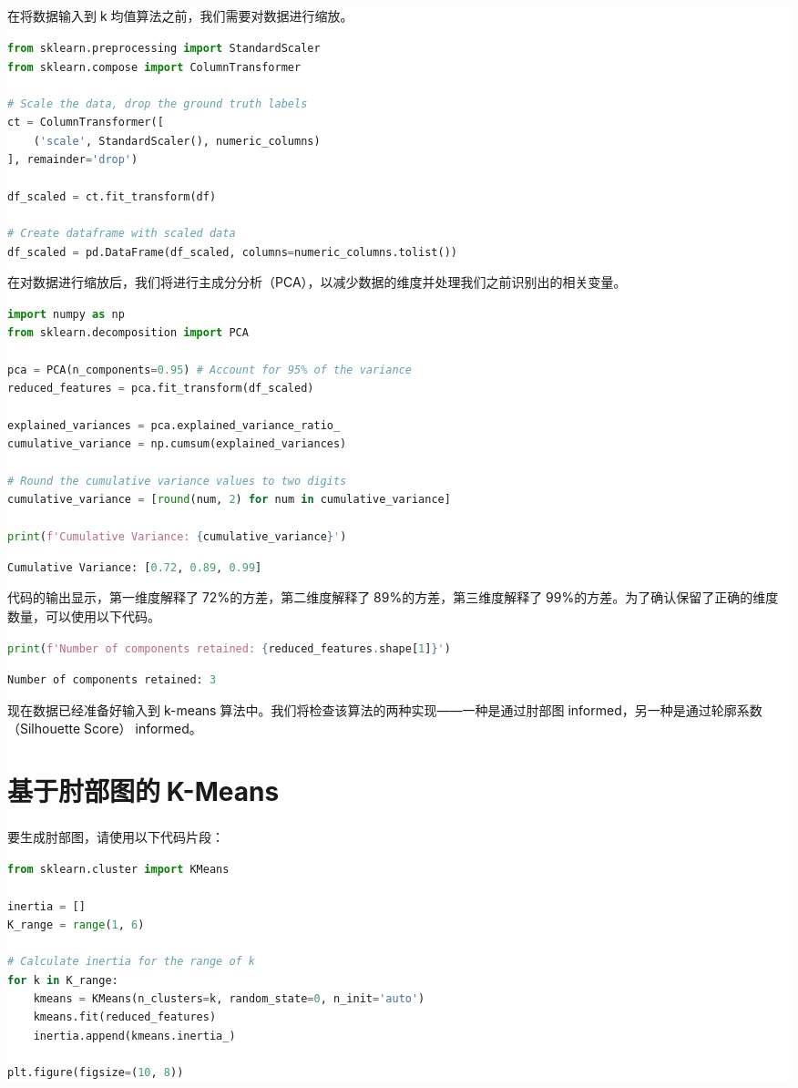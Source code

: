 在将数据输入到 k 均值算法之前，我们需要对数据进行缩放。

```py
from sklearn.preprocessing import StandardScaler
from sklearn.compose import ColumnTransformer

# Scale the data, drop the ground truth labels
ct = ColumnTransformer([
    ('scale', StandardScaler(), numeric_columns)
], remainder='drop')

df_scaled = ct.fit_transform(df)

# Create dataframe with scaled data
df_scaled = pd.DataFrame(df_scaled, columns=numeric_columns.tolist())
```

在对数据进行缩放后，我们将进行主成分分析（PCA），以减少数据的维度并处理我们之前识别出的相关变量。

```py
import numpy as np
from sklearn.decomposition import PCA

pca = PCA(n_components=0.95) # Account for 95% of the variance
reduced_features = pca.fit_transform(df_scaled)

explained_variances = pca.explained_variance_ratio_
cumulative_variance = np.cumsum(explained_variances)

# Round the cumulative variance values to two digits
cumulative_variance = [round(num, 2) for num in cumulative_variance]

print(f'Cumulative Variance: {cumulative_variance}')
```

```py
Cumulative Variance: [0.72, 0.89, 0.99]
```

代码的输出显示，第一维度解释了 72%的方差，第二维度解释了 89%的方差，第三维度解释了 99%的方差。为了确认保留了正确的维度数量，可以使用以下代码。

```py
print(f'Number of components retained: {reduced_features.shape[1]}')
```

```py
Number of components retained: 3
```

现在数据已经准备好输入到 k-means 算法中。我们将检查该算法的两种实现——一种是通过肘部图 informed，另一种是通过轮廓系数（Silhouette Score） informed。

# 基于肘部图的 K-Means

要生成肘部图，请使用以下代码片段：

```py
from sklearn.cluster import KMeans

inertia = []
K_range = range(1, 6)

# Calculate inertia for the range of k
for k in K_range:
    kmeans = KMeans(n_clusters=k, random_state=0, n_init='auto')
    kmeans.fit(reduced_features)
    inertia.append(kmeans.inertia_)

plt.figure(figsize=(10, 8))

```
